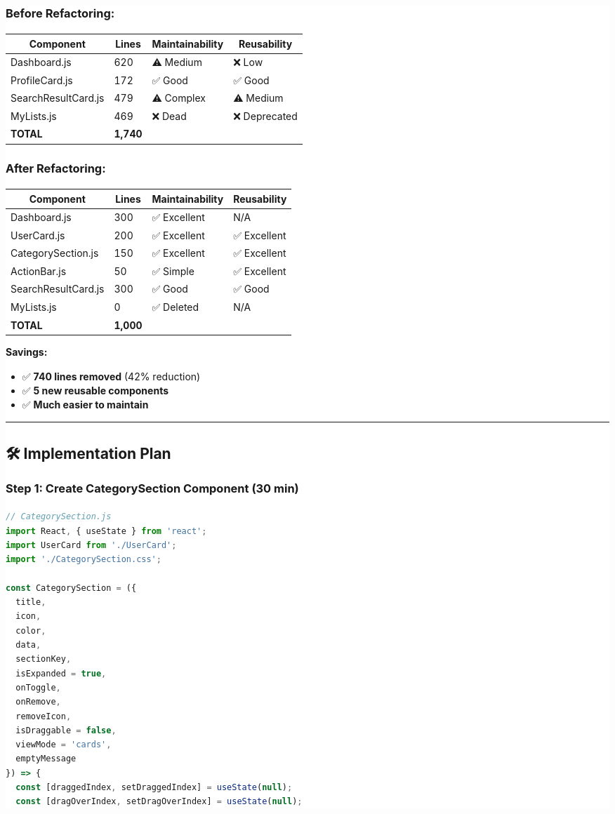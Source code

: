 ### **Before Refactoring:**

| Component | Lines | Maintainability | Reusability |
|-----------|-------|-----------------|-------------|
| Dashboard.js | 620 | ⚠️ Medium | ❌ Low |
| ProfileCard.js | 172 | ✅ Good | ✅ Good |
| SearchResultCard.js | 479 | ⚠️ Complex | ⚠️ Medium |
| MyLists.js | 469 | ❌ Dead | ❌ Deprecated |
| **TOTAL** | **1,740** | | |

### **After Refactoring:**

| Component | Lines | Maintainability | Reusability |
|-----------|-------|-----------------|-------------|
| Dashboard.js | 300 | ✅ Excellent | N/A |
| UserCard.js | 200 | ✅ Excellent | ✅ Excellent |
| CategorySection.js | 150 | ✅ Excellent | ✅ Excellent |
| ActionBar.js | 50 | ✅ Simple | ✅ Excellent |
| SearchResultCard.js | 300 | ✅ Good | ✅ Good |
| MyLists.js | 0 | ✅ Deleted | N/A |
| **TOTAL** | **1,000** | | |

**Savings:**
- ✅ **740 lines removed** (42% reduction)
- ✅ **5 new reusable components**
- ✅ **Much easier to maintain**

---

## 🛠️ Implementation Plan

### **Step 1: Create CategorySection Component** (30 min)

```javascript
// CategorySection.js
import React, { useState } from 'react';
import UserCard from './UserCard';
import './CategorySection.css';

const CategorySection = ({
  title,
  icon,
  color,
  data,
  sectionKey,
  isExpanded = true,
  onToggle,
  onRemove,
  removeIcon,
  isDraggable = false,
  viewMode = 'cards',
  emptyMessage
}) => {
  const [draggedIndex, setDraggedIndex] = useState(null);
  const [dragOverIndex, setDragOverIndex] = useState(null);

```